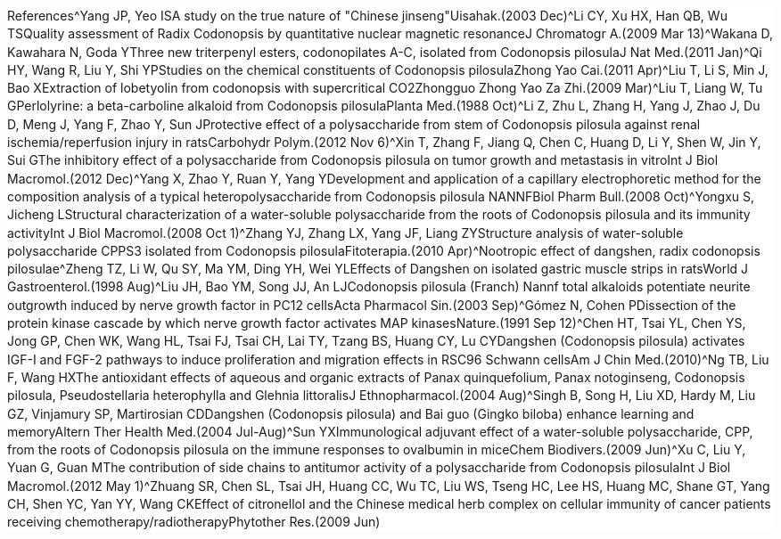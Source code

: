 References^Yang JP, Yeo ISA study on the true nature of "Chinese jinseng"Uisahak.(2003 Dec)^Li CY, Xu HX, Han QB, Wu TSQuality assessment of Radix Codonopsis by quantitative nuclear magnetic resonanceJ Chromatogr A.(2009 Mar 13)^Wakana D, Kawahara N, Goda YThree new triterpenyl esters, codonopilates A\-C, isolated from Codonopsis pilosulaJ Nat Med.(2011 Jan)^Qi HY, Wang R, Liu Y, Shi YPStudies on the chemical constituents of Codonopsis pilosulaZhong Yao Cai.(2011 Apr)^Liu T, Li S, Min J, Bao XExtraction of lobetyolin from codonopsis with supercritical CO2Zhongguo Zhong Yao Za Zhi.(2009 Mar)^Liu T, Liang W, Tu GPerlolyrine: a beta\-carboline alkaloid from Codonopsis pilosulaPlanta Med.(1988 Oct)^Li Z, Zhu L, Zhang H, Yang J, Zhao J, Du D, Meng J, Yang F, Zhao Y, Sun JProtective effect of a polysaccharide from stem of Codonopsis pilosula against renal ischemia/reperfusion injury in ratsCarbohydr Polym.(2012 Nov 6)^Xin T, Zhang F, Jiang Q, Chen C, Huang D, Li Y, Shen W, Jin Y, Sui GThe inhibitory effect of a polysaccharide from Codonopsis pilosula on tumor growth and metastasis in vitroInt J Biol Macromol.(2012 Dec)^Yang X, Zhao Y, Ruan Y, Yang YDevelopment and application of a capillary electrophoretic method for the composition analysis of a typical heteropolysaccharide from Codonopsis pilosula NANNFBiol Pharm Bull.(2008 Oct)^Yongxu S, Jicheng LStructural characterization of a water\-soluble polysaccharide from the roots of Codonopsis pilosula and its immunity activityInt J Biol Macromol.(2008 Oct 1)^Zhang YJ, Zhang LX, Yang JF, Liang ZYStructure analysis of water\-soluble polysaccharide CPPS3 isolated from Codonopsis pilosulaFitoterapia.(2010 Apr)^Nootropic effect of dangshen, radix codonopsis pilosulae^Zheng TZ, Li W, Qu SY, Ma YM, Ding YH, Wei YLEffects of Dangshen on isolated gastric muscle strips in ratsWorld J Gastroenterol.(1998 Aug)^Liu JH, Bao YM, Song JJ, An LJCodonopsis pilosula (Franch) Nannf total alkaloids potentiate neurite outgrowth induced by nerve growth factor in PC12 cellsActa Pharmacol Sin.(2003 Sep)^Gómez N, Cohen PDissection of the protein kinase cascade by which nerve growth factor activates MAP kinasesNature.(1991 Sep 12)^Chen HT, Tsai YL, Chen YS, Jong GP, Chen WK, Wang HL, Tsai FJ, Tsai CH, Lai TY, Tzang BS, Huang CY, Lu CYDangshen (Codonopsis pilosula) activates IGF\-I and FGF\-2 pathways to induce proliferation and migration effects in RSC96 Schwann cellsAm J Chin Med.(2010)^Ng TB, Liu F, Wang HXThe antioxidant effects of aqueous and organic extracts of Panax quinquefolium, Panax notoginseng, Codonopsis pilosula, Pseudostellaria heterophylla and Glehnia littoralisJ Ethnopharmacol.(2004 Aug)^Singh B, Song H, Liu XD, Hardy M, Liu GZ, Vinjamury SP, Martirosian CDDangshen (Codonopsis pilosula) and Bai guo (Gingko biloba) enhance learning and memoryAltern Ther Health Med.(2004 Jul\-Aug)^Sun YXImmunological adjuvant effect of a water\-soluble polysaccharide, CPP, from the roots of Codonopsis pilosula on the immune responses to ovalbumin in miceChem Biodivers.(2009 Jun)^Xu C, Liu Y, Yuan G, Guan MThe contribution of side chains to antitumor activity of a polysaccharide from Codonopsis pilosulaInt J Biol Macromol.(2012 May 1)^Zhuang SR, Chen SL, Tsai JH, Huang CC, Wu TC, Liu WS, Tseng HC, Lee HS, Huang MC, Shane GT, Yang CH, Shen YC, Yan YY, Wang CKEffect of citronellol and the Chinese medical herb complex on cellular immunity of cancer patients receiving chemotherapy/radiotherapyPhytother Res.(2009 Jun)
